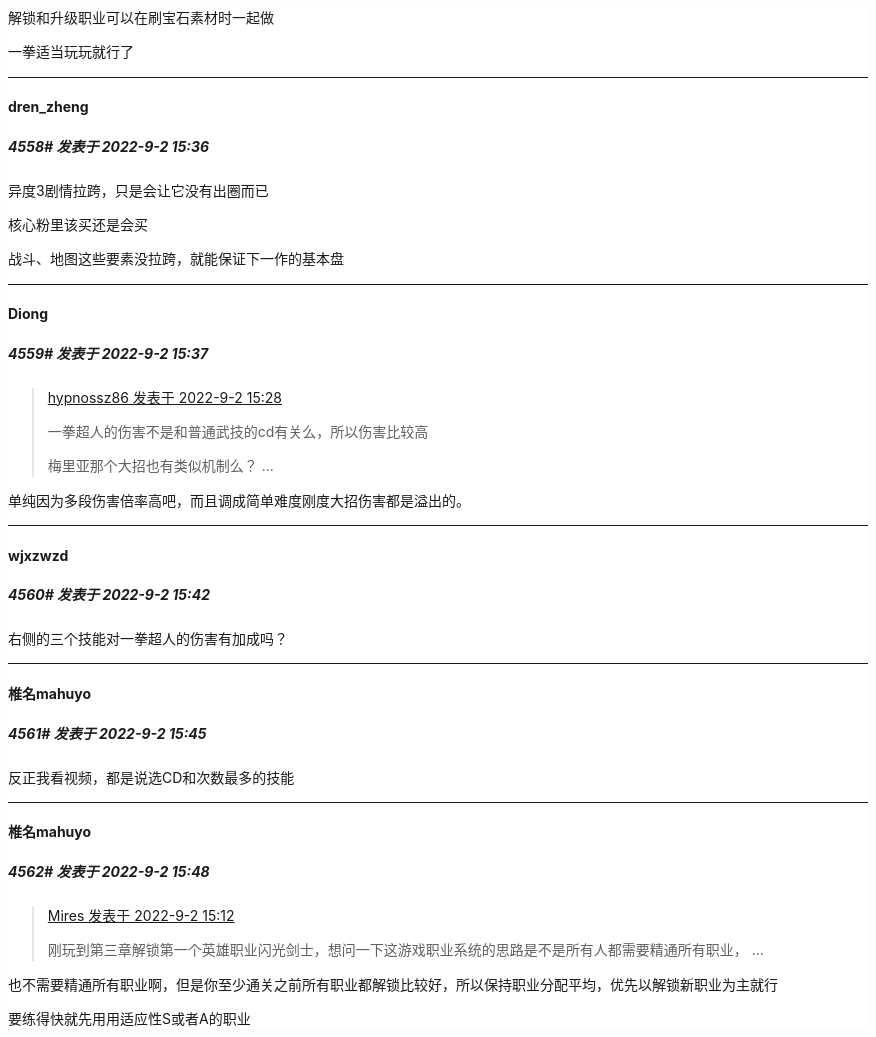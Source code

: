 解锁和升级职业可以在刷宝石素材时一起做

一拳适当玩玩就行了

*****

####  dren_zheng  
##### 4558#       发表于 2022-9-2 15:36

异度3剧情拉跨，只是会让它没有出圈而已

核心粉里该买还是会买

战斗、地图这些要素没拉跨，就能保证下一作的基本盘

*****

####  Diong  
##### 4559#       发表于 2022-9-2 15:37

<blockquote><a href="httphttps://bbs.saraba1st.com/2b/forum.php?mod=redirect&amp;goto=findpost&amp;pid=57315142&amp;ptid=2084818" target="_blank">hypnossz86 发表于 2022-9-2 15:28</a>

一拳超人的伤害不是和普通武技的cd有关么，所以伤害比较高

梅里亚那个大招也有类似机制么？ ...</blockquote>
单纯因为多段伤害倍率高吧，而且调成简单难度刚度大招伤害都是溢出的。



*****

####  wjxzwzd  
##### 4560#       发表于 2022-9-2 15:42

右侧的三个技能对一拳超人的伤害有加成吗？



*****

####  椎名mahuyo  
##### 4561#       发表于 2022-9-2 15:45

反正我看视频，都是说选CD和次数最多的技能

*****

####  椎名mahuyo  
##### 4562#       发表于 2022-9-2 15:48

<blockquote><a href="httphttps://bbs.saraba1st.com/2b/forum.php?mod=redirect&amp;goto=findpost&amp;pid=57314911&amp;ptid=2084818" target="_blank">Mires 发表于 2022-9-2 15:12</a>

刚玩到第三章解锁第一个英雄职业闪光剑士，想问一下这游戏职业系统的思路是不是所有人都需要精通所有职业， ...</blockquote>
也不需要精通所有职业啊，但是你至少通关之前所有职业都解锁比较好，所以保持职业分配平均，优先以解锁新职业为主就行

要练得快就先用用适应性S或者A的职业
